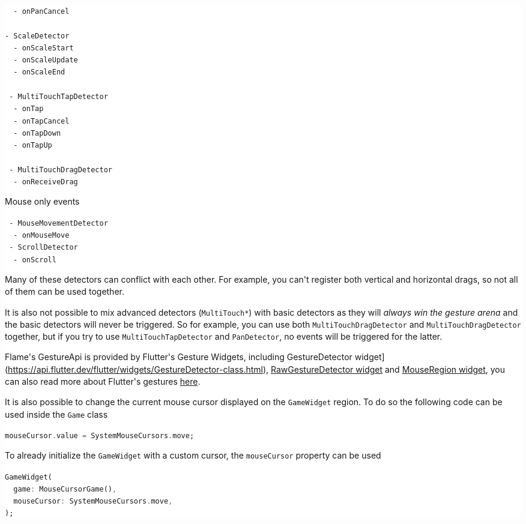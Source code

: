 ```
  - onPanCancel

- ScaleDetector
  - onScaleStart
  - onScaleUpdate
  - onScaleEnd

 - MultiTouchTapDetector
  - onTap
  - onTapCancel
  - onTapDown
  - onTapUp

 - MultiTouchDragDetector
  - onReceiveDrag
```

Mouse only events

```
 - MouseMovementDetector
  - onMouseMove
 - ScrollDetector
  - onScroll
```

Many of these detectors can conflict with each other. For example, you can't register both vertical
and horizontal drags, so not all of them can be used together.

It is also not possible to mix advanced detectors (`MultiTouch*`) with basic detectors as they will
*always win the gesture arena* and the basic detectors will never be triggered. So for example, you
can use both `MultiTouchDragDetector` and `MultiTouchDragDetector` together, but if you try to use
`MultiTouchTapDetector` and `PanDetector`, no events will be triggered for the latter.

Flame's GestureApi is provided by Flutter's Gesture Widgets, including
GestureDetector widget](https://api.flutter.dev/flutter/widgets/GestureDetector-class.html),
[RawGestureDetector widget](https://api.flutter.dev/flutter/widgets/RawGestureDetector-class.html)
and [MouseRegion widget](https://api.flutter.dev/flutter/widgets/MouseRegion-class.html), you can
also read more about Flutter's gestures
[here](https://api.flutter.dev/flutter/gestures/gestures-library.html).

It is also possible to change the current mouse cursor displayed on the `GameWidget` region. To do
so the following code can be used inside the `Game` class

```dart
mouseCursor.value = SystemMouseCursors.move;
```

To already initialize the `GameWidget` with a custom cursor, the `mouseCursor` property can be used

```dart
GameWidget(
  game: MouseCursorGame(),
  mouseCursor: SystemMouseCursors.move,
);
```
